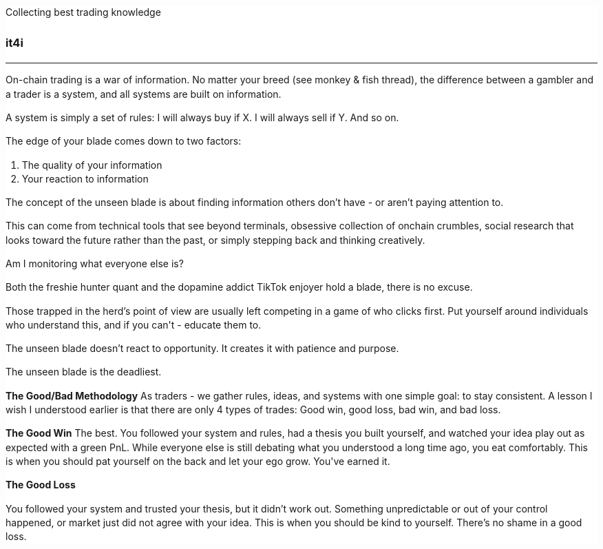 Collecting best trading knowledge

### it4i

---

On-chain trading is a war of information.
No matter your breed (see monkey & fish thread), the difference between a gambler and a trader is a system, and all systems are built on information.

A system is simply a set of rules:
I will always buy if X.
I will always sell if Y.
And so on.

The edge of your blade comes down to two factors:

1. The quality of your information
2. Your reaction to information

The concept of the unseen blade is about finding information others don’t have - or aren’t paying attention to.

This can come from technical tools that see beyond terminals, obsessive collection of onchain crumbles, social research that looks toward the future rather than the past, or simply stepping back and thinking creatively.

Am I monitoring what everyone else is?

Both the freshie hunter quant and the dopamine addict TikTok enjoyer hold a blade, there is no excuse.

Those trapped in the herd’s point of view are usually left competing in a game of who clicks first.
Put yourself around individuals who understand this, and if you can't - educate them to.

The unseen blade doesn’t react to opportunity.
It creates it with patience and purpose.

The unseen blade is the deadliest.

**The Good/Bad Methodology**
As traders - we gather rules, ideas, and systems with one simple goal: to stay consistent.
A lesson I wish I understood earlier is that there are only 4 types of trades:
Good win, good loss, bad win, and bad loss.

**The Good Win**
The best. You followed your system and rules, had a thesis you built yourself, and watched your idea play out as expected with a green PnL.
While everyone else is still debating what you understood a long time ago, you eat comfortably.
This is when you should pat yourself on the back and let your ego grow. You've earned it.

**The Good Loss**

You followed your system and trusted your thesis, but it didn’t work out.
Something unpredictable or out of your control happened, or market just did not agree with your idea.
This is when you should be kind to yourself. There’s no shame in a good loss.
